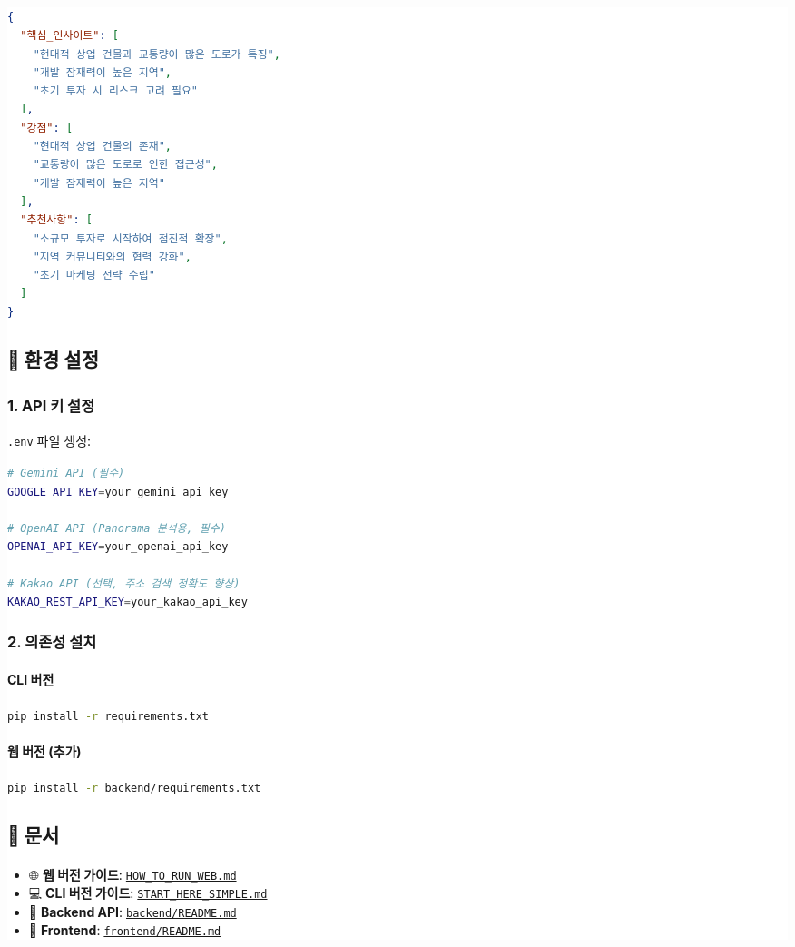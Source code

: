 ```json
{
  "핵심_인사이트": [
    "현대적 상업 건물과 교통량이 많은 도로가 특징",
    "개발 잠재력이 높은 지역",
    "초기 투자 시 리스크 고려 필요"
  ],
  "강점": [
    "현대적 상업 건물의 존재",
    "교통량이 많은 도로로 인한 접근성",
    "개발 잠재력이 높은 지역"
  ],
  "추천사항": [
    "소규모 투자로 시작하여 점진적 확장",
    "지역 커뮤니티와의 협력 강화",
    "초기 마케팅 전략 수립"
  ]
}
```

## 🔑 환경 설정

### 1. API 키 설정

`.env` 파일 생성:

```bash
# Gemini API (필수)
GOOGLE_API_KEY=your_gemini_api_key

# OpenAI API (Panorama 분석용, 필수)
OPENAI_API_KEY=your_openai_api_key

# Kakao API (선택, 주소 검색 정확도 향상)
KAKAO_REST_API_KEY=your_kakao_api_key
```

### 2. 의존성 설치

#### CLI 버전
```bash
pip install -r requirements.txt
```

#### 웹 버전 (추가)
```bash
pip install -r backend/requirements.txt
```

## 📖 문서

- 🌐 **웹 버전 가이드**: [`HOW_TO_RUN_WEB.md`](HOW_TO_RUN_WEB.md)
- 💻 **CLI 버전 가이드**: [`START_HERE_SIMPLE.md`](START_HERE_SIMPLE.md)
- 🔧 **Backend API**: [`backend/README.md`](backend/README.md)
- 🎨 **Frontend**: [`frontend/README.md`](frontend/README.md)
